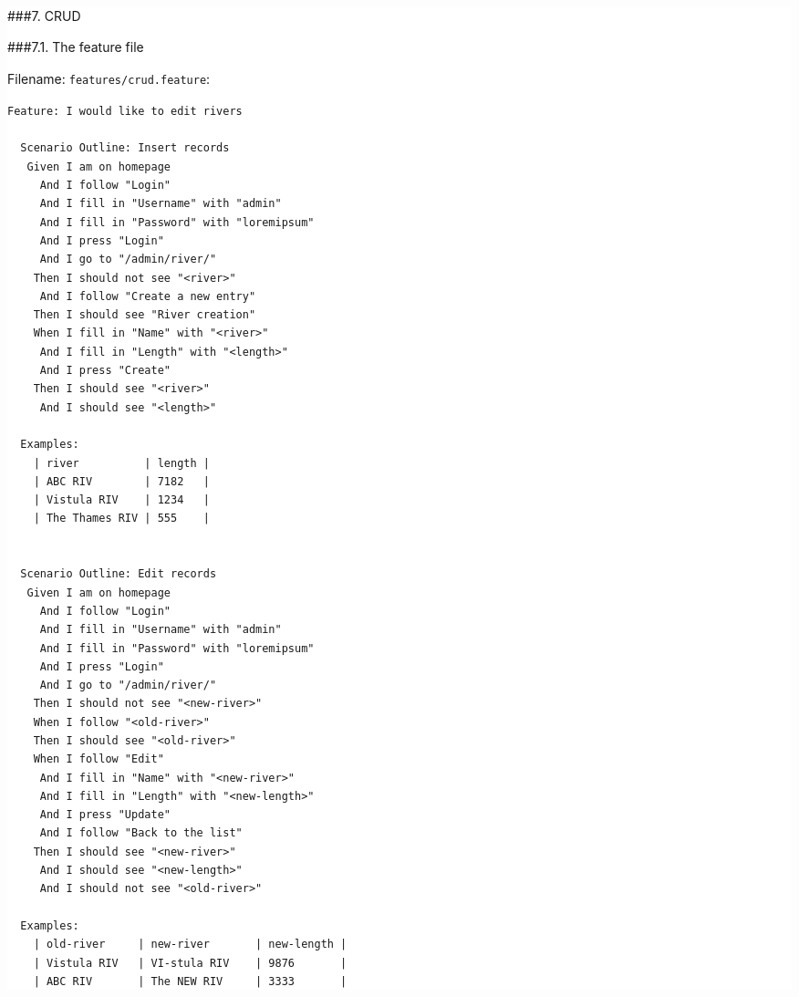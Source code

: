 ###7. CRUD

###7.1. The feature file

Filename: `features/crud.feature`:

    Feature: I would like to edit rivers

      Scenario Outline: Insert records
       Given I am on homepage
         And I follow "Login"
         And I fill in "Username" with "admin"
         And I fill in "Password" with "loremipsum"
         And I press "Login"
         And I go to "/admin/river/"
        Then I should not see "<river>"
         And I follow "Create a new entry"
        Then I should see "River creation"
        When I fill in "Name" with "<river>"
         And I fill in "Length" with "<length>"
         And I press "Create"
        Then I should see "<river>"
         And I should see "<length>"

      Examples:
        | river          | length |
        | ABC RIV        | 7182   |
        | Vistula RIV    | 1234   |
        | The Thames RIV | 555    |


      Scenario Outline: Edit records
       Given I am on homepage
         And I follow "Login"
         And I fill in "Username" with "admin"
         And I fill in "Password" with "loremipsum"
         And I press "Login"
         And I go to "/admin/river/"
        Then I should not see "<new-river>"
        When I follow "<old-river>"
        Then I should see "<old-river>"
        When I follow "Edit"
         And I fill in "Name" with "<new-river>"
         And I fill in "Length" with "<new-length>"
         And I press "Update"
         And I follow "Back to the list"
        Then I should see "<new-river>"
         And I should see "<new-length>"
         And I should not see "<old-river>"

      Examples:
        | old-river     | new-river       | new-length |
        | Vistula RIV   | VI-stula RIV    | 9876       |
        | ABC RIV       | The NEW RIV     | 3333       |
